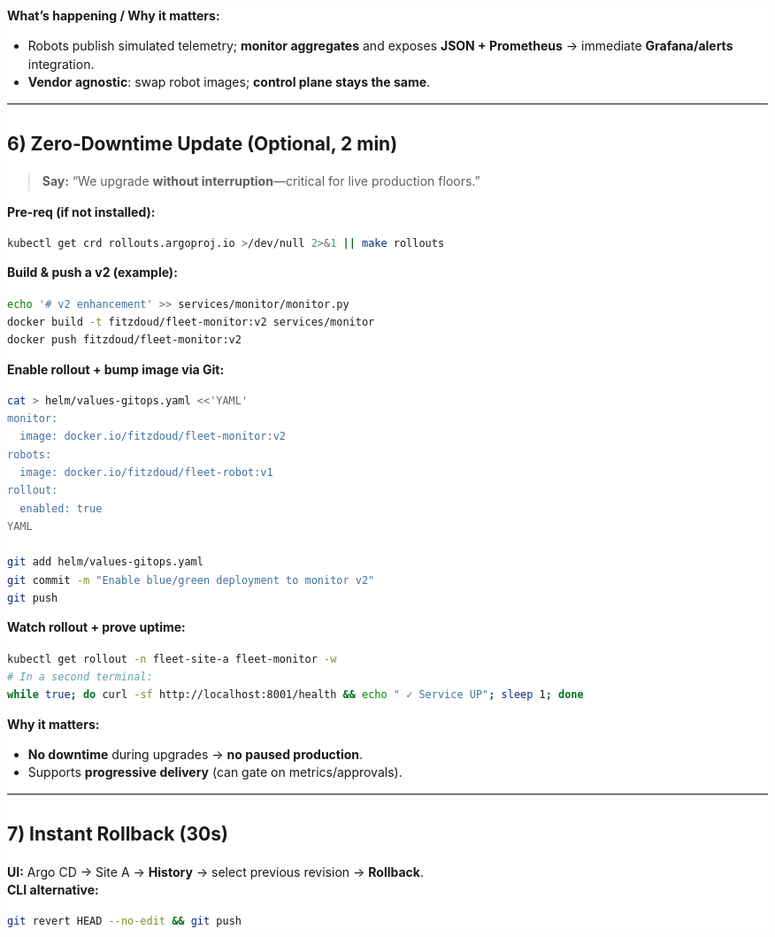 **What’s happening / Why it matters:**
- Robots publish simulated telemetry; **monitor aggregates** and exposes **JSON + Prometheus** → immediate **Grafana/alerts** integration.
- **Vendor agnostic**: swap robot images; **control plane stays the same**.

---

## 6) Zero‑Downtime Update (Optional, 2 min)

> **Say:** “We upgrade **without interruption**—critical for live production floors.”

**Pre-req (if not installed):**
```bash
kubectl get crd rollouts.argoproj.io >/dev/null 2>&1 || make rollouts
```

**Build & push a v2 (example):**
```bash
echo '# v2 enhancement' >> services/monitor/monitor.py
docker build -t fitzdoud/fleet-monitor:v2 services/monitor
docker push fitzdoud/fleet-monitor:v2
```

**Enable rollout + bump image via Git:**
```bash
cat > helm/values-gitops.yaml <<'YAML'
monitor:
  image: docker.io/fitzdoud/fleet-monitor:v2
robots:
  image: docker.io/fitzdoud/fleet-robot:v1
rollout:
  enabled: true
YAML

git add helm/values-gitops.yaml
git commit -m "Enable blue/green deployment to monitor v2"
git push
```

**Watch rollout + prove uptime:**
```bash
kubectl get rollout -n fleet-site-a fleet-monitor -w
# In a second terminal:
while true; do curl -sf http://localhost:8001/health && echo " ✓ Service UP"; sleep 1; done
```

**Why it matters:**  
- **No downtime** during upgrades → **no paused production**.  
- Supports **progressive delivery** (can gate on metrics/approvals).

---

## 7) Instant Rollback (30s)

**UI:** Argo CD → Site A → **History** → select previous revision → **Rollback**.  
**CLI alternative:**
```bash
git revert HEAD --no-edit && git push
```
